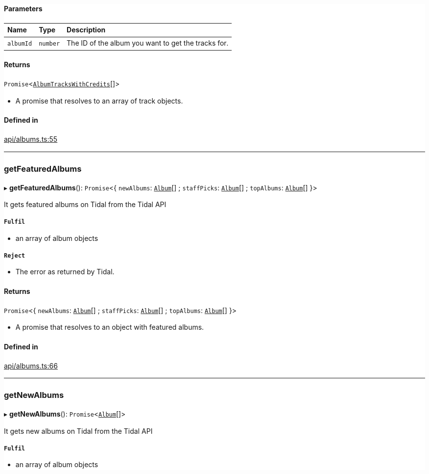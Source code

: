 #### Parameters

| Name | Type | Description |
| :------ | :------ | :------ |
| `albumId` | `number` | The ID of the album you want to get the tracks for. |

#### Returns

`Promise`<[`AlbumTracksWithCredits`](../interfaces/types_api_AlbumTypes.AlbumTracksWithCredits.md)[]\>

- A promise that resolves to an array of track objects.

#### Defined in

[api/albums.ts:55](https://github.com/Mawco/node-tidal/blob/7587986/src/api/albums.ts#L55)

___

### getFeaturedAlbums

▸ **getFeaturedAlbums**(): `Promise`<{ `newAlbums`: [`Album`](../interfaces/types_api_AlbumTypes.Album.md)[] ; `staffPicks`: [`Album`](../interfaces/types_api_AlbumTypes.Album.md)[] ; `topAlbums`: [`Album`](../interfaces/types_api_AlbumTypes.Album.md)[]  }\>

It gets featured albums on Tidal from the Tidal API

**`Fulfil`**

- an array of album objects

**`Reject`**

- The error as returned by Tidal.

#### Returns

`Promise`<{ `newAlbums`: [`Album`](../interfaces/types_api_AlbumTypes.Album.md)[] ; `staffPicks`: [`Album`](../interfaces/types_api_AlbumTypes.Album.md)[] ; `topAlbums`: [`Album`](../interfaces/types_api_AlbumTypes.Album.md)[]  }\>

- A promise that resolves to an object with featured albums.

#### Defined in

[api/albums.ts:66](https://github.com/Mawco/node-tidal/blob/7587986/src/api/albums.ts#L66)

___

### getNewAlbums

▸ **getNewAlbums**(): `Promise`<[`Album`](../interfaces/types_api_AlbumTypes.Album.md)[]\>

It gets new albums on Tidal from the Tidal API

**`Fulfil`**

- an array of album objects
